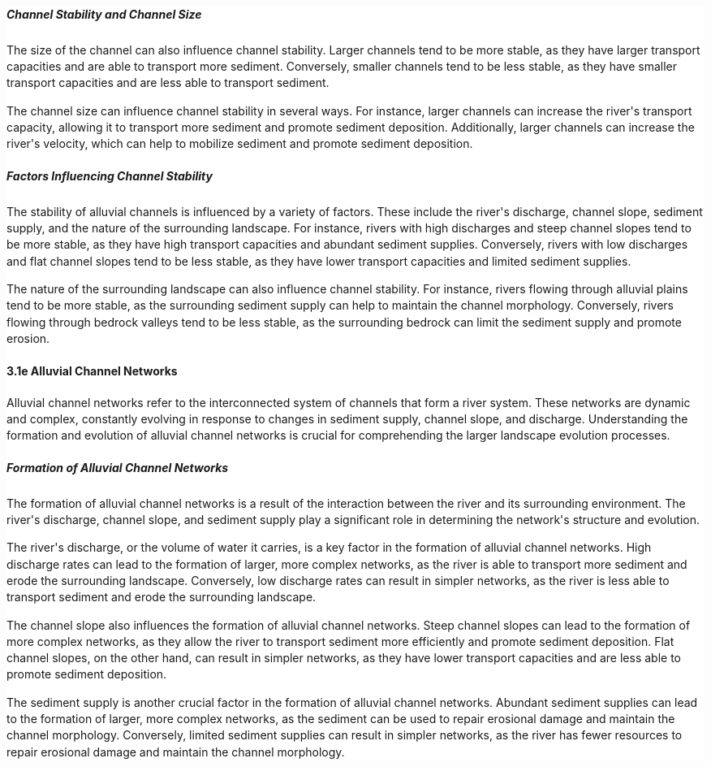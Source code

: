 ##### Channel Stability and Channel Size

The size of the channel can also influence channel stability. Larger channels tend to be more stable, as they have larger transport capacities and are able to transport more sediment. Conversely, smaller channels tend to be less stable, as they have smaller transport capacities and are less able to transport sediment.

The channel size can influence channel stability in several ways. For instance, larger channels can increase the river's transport capacity, allowing it to transport more sediment and promote sediment deposition. Additionally, larger channels can increase the river's velocity, which can help to mobilize sediment and promote sediment deposition.

##### Factors Influencing Channel Stability

The stability of alluvial channels is influenced by a variety of factors. These include the river's discharge, channel slope, sediment supply, and the nature of the surrounding landscape. For instance, rivers with high discharges and steep channel slopes tend to be more stable, as they have high transport capacities and abundant sediment supplies. Conversely, rivers with low discharges and flat channel slopes tend to be less stable, as they have lower transport capacities and limited sediment supplies.

The nature of the surrounding landscape can also influence channel stability. For instance, rivers flowing through alluvial plains tend to be more stable, as the surrounding sediment supply can help to maintain the channel morphology. Conversely, rivers flowing through bedrock valleys tend to be less stable, as the surrounding bedrock can limit the sediment supply and promote erosion.

#### 3.1e Alluvial Channel Networks

Alluvial channel networks refer to the interconnected system of channels that form a river system. These networks are dynamic and complex, constantly evolving in response to changes in sediment supply, channel slope, and discharge. Understanding the formation and evolution of alluvial channel networks is crucial for comprehending the larger landscape evolution processes.

##### Formation of Alluvial Channel Networks

The formation of alluvial channel networks is a result of the interaction between the river and its surrounding environment. The river's discharge, channel slope, and sediment supply play a significant role in determining the network's structure and evolution.

The river's discharge, or the volume of water it carries, is a key factor in the formation of alluvial channel networks. High discharge rates can lead to the formation of larger, more complex networks, as the river is able to transport more sediment and erode the surrounding landscape. Conversely, low discharge rates can result in simpler networks, as the river is less able to transport sediment and erode the surrounding landscape.

The channel slope also influences the formation of alluvial channel networks. Steep channel slopes can lead to the formation of more complex networks, as they allow the river to transport sediment more efficiently and promote sediment deposition. Flat channel slopes, on the other hand, can result in simpler networks, as they have lower transport capacities and are less able to promote sediment deposition.

The sediment supply is another crucial factor in the formation of alluvial channel networks. Abundant sediment supplies can lead to the formation of larger, more complex networks, as the sediment can be used to repair erosional damage and maintain the channel morphology. Conversely, limited sediment supplies can result in simpler networks, as the river has fewer resources to repair erosional damage and maintain the channel morphology.
